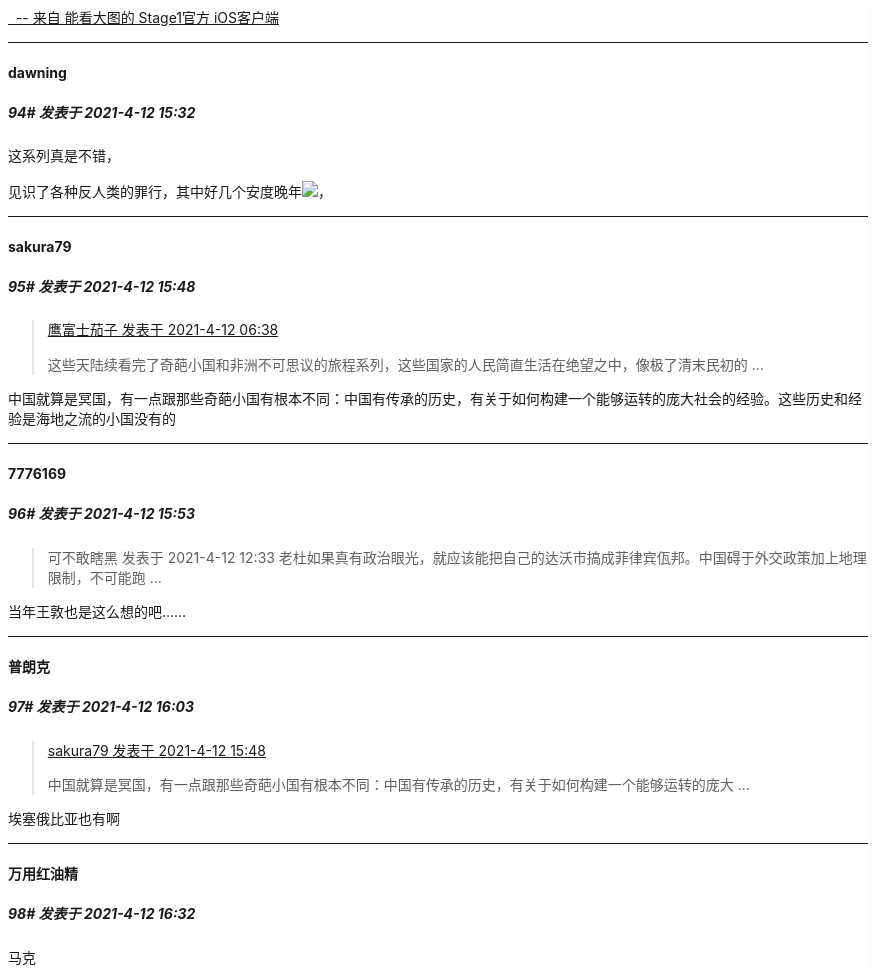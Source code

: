[  -- 来自 能看大图的 Stage1官方 iOS客户端](https://itunes.apple.com/fi/app/saraba1st/id1221237470?mt=8)


*****

####  dawning  
##### 94#       发表于 2021-4-12 15:32


这系列真是不错，

见识了各种反人类的罪行，其中好几个安度晚年<img src="https://static.saraba1st.com/image/smiley/face2017/009.gif" referrerpolicy="no-referrer">，


*****

####  sakura79  
##### 95#       发表于 2021-4-12 15:48


<blockquote><a href="httphttps://bbs.saraba1st.com/2b/forum.php?mod=redirect&amp;goto=findpost&amp;pid=50909836&amp;ptid=1998210" target="_blank">鹰富士茄子 发表于 2021-4-12 06:38</a>

这些天陆续看完了奇葩小国和非洲不可思议的旅程系列，这些国家的人民简直生活在绝望之中，像极了清末民初的 ...</blockquote>
中国就算是冥国，有一点跟那些奇葩小国有根本不同：中国有传承的历史，有关于如何构建一个能够运转的庞大社会的经验。这些历史和经验是海地之流的小国没有的


*****

####  7776169  
##### 96#       发表于 2021-4-12 15:53


<blockquote>可不敢瞎黑 发表于 2021-4-12 12:33
老杜如果真有政治眼光，就应该能把自己的达沃市搞成菲律宾佤邦。中国碍于外交政策加上地理限制，不可能跑 ...</blockquote>
当年王敦也是这么想的吧……


*****

####  普朗克  
##### 97#       发表于 2021-4-12 16:03


<blockquote><a href="httphttps://bbs.saraba1st.com/2b/forum.php?mod=redirect&amp;goto=findpost&amp;pid=50914348&amp;ptid=1998210" target="_blank">sakura79 发表于 2021-4-12 15:48</a>

中国就算是冥国，有一点跟那些奇葩小国有根本不同：中国有传承的历史，有关于如何构建一个能够运转的庞大 ...</blockquote>
埃塞俄比亚也有啊


*****

####  万用红油精  
##### 98#       发表于 2021-4-12 16:32


马克
